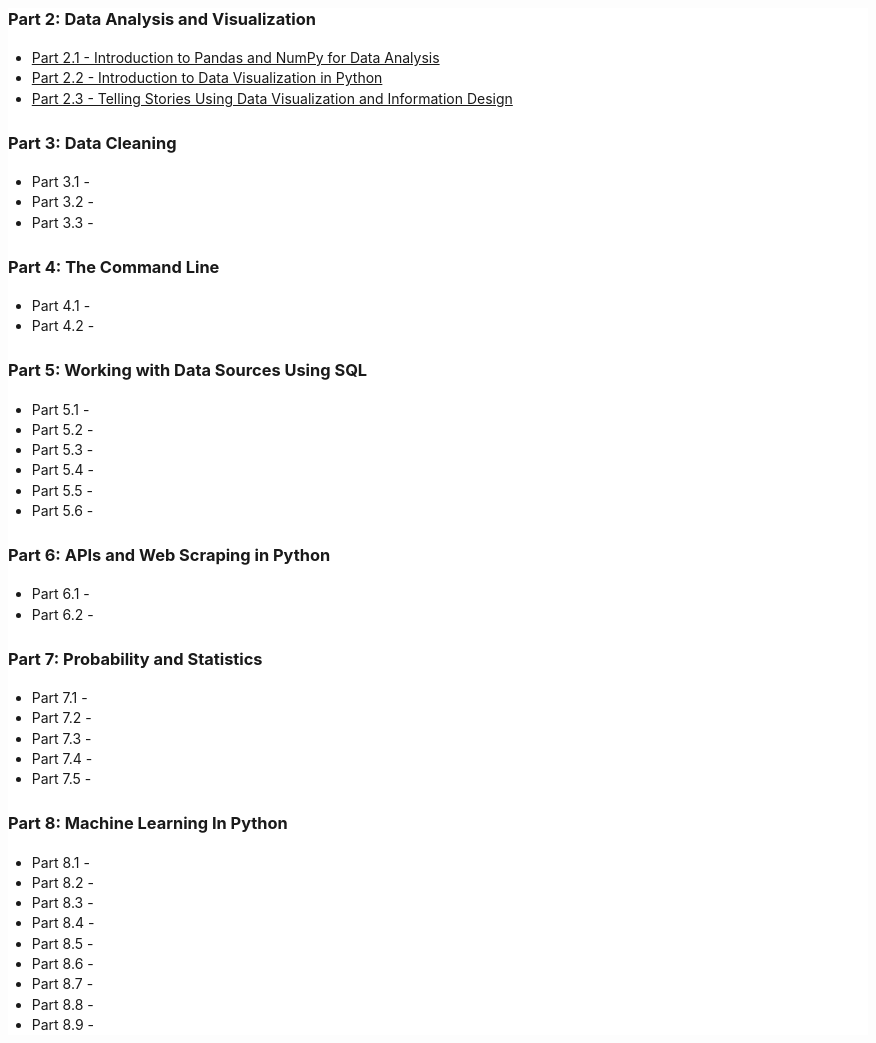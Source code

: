 ### Part 2: Data Analysis and Visualization

- [Part 2.1 - Introduction to Pandas and NumPy for Data Analysis](https://github.com/oxbbar/course-data-scientist/blob/main/part_2/p2-1-introduction-to-pandas-and-numpy-for-data-analysis.ipynb)
- [Part 2.2 - Introduction to Data Visualization in Python](https://github.com/oxbbar/course-data-scientist/blob/main/part_2/p2-2-introduction-to-data-visualization-in-python.ipynb)
- [Part 2.3 - Telling Stories Using Data Visualization and Information Design](https://github.com/oxbbar/course-data-scientist/blob/main/part_2/p2-3-telling-stories-using-data-visualization-and-information-design.ipynb)

### Part 3: Data Cleaning

- Part 3.1 - 
- Part 3.2 - 
- Part 3.3 - 

### Part 4: The Command Line

- Part 4.1 - 
- Part 4.2 - 

### Part 5: Working with Data Sources Using SQL

- Part 5.1 - 
- Part 5.2 - 
- Part 5.3 - 
- Part 5.4 - 
- Part 5.5 - 
- Part 5.6 - 

### Part 6: APIs and Web Scraping in Python

- Part 6.1 - 
- Part 6.2 - 

### Part 7: Probability and Statistics

- Part 7.1 - 
- Part 7.2 - 
- Part 7.3 - 
- Part 7.4 - 
- Part 7.5 - 

### Part 8: Machine Learning In Python

- Part 8.1 - 
- Part 8.2 - 
- Part 8.3 - 
- Part 8.4 - 
- Part 8.5 - 
- Part 8.6 - 
- Part 8.7 - 
- Part 8.8 - 
- Part 8.9 - 
